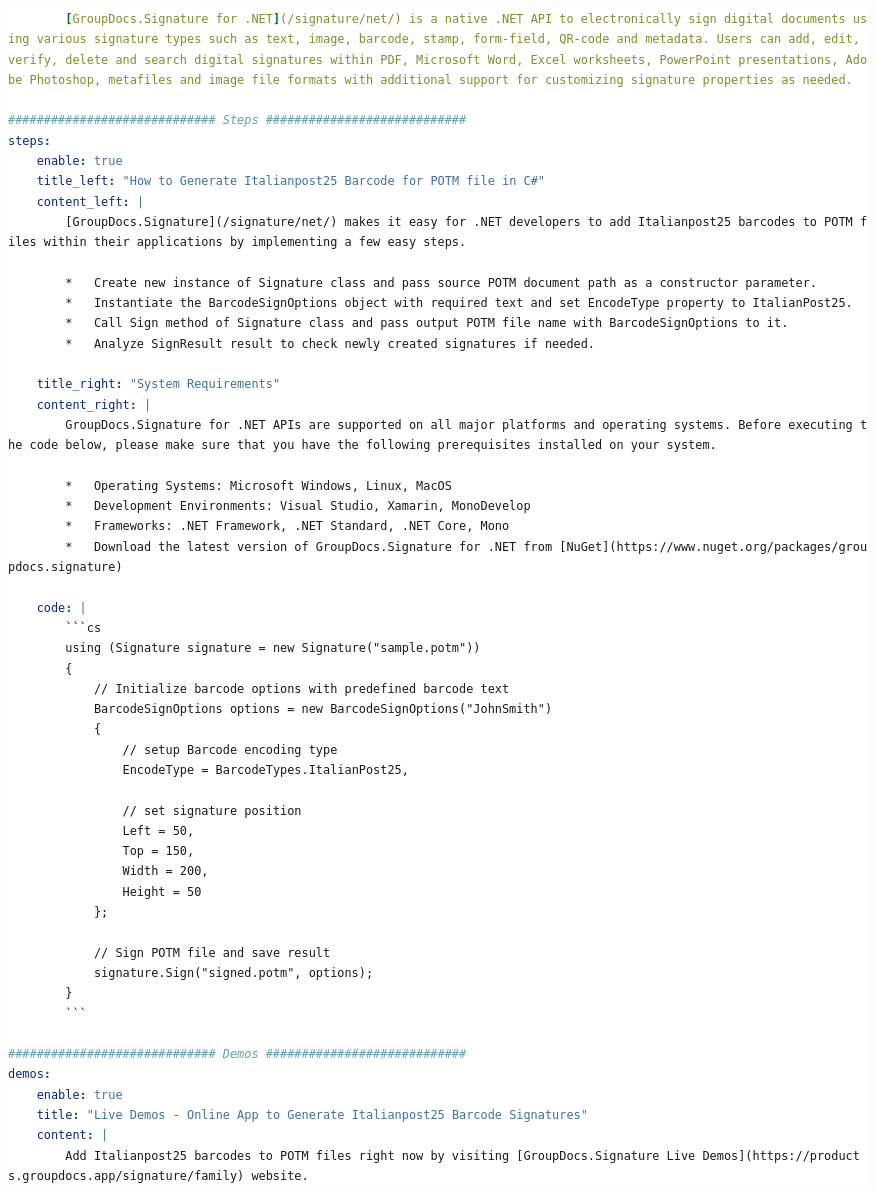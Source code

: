 ```yaml
        [GroupDocs.Signature for .NET](/signature/net/) is a native .NET API to electronically sign digital documents using various signature types such as text, image, barcode, stamp, form-field, QR-code and metadata. Users can add, edit, verify, delete and search digital signatures within PDF, Microsoft Word, Excel worksheets, PowerPoint presentations, Adobe Photoshop, metafiles and image file formats with additional support for customizing signature properties as needed.

############################# Steps ############################
steps:
    enable: true
    title_left: "How to Generate Italianpost25 Barcode for POTM file in C#"
    content_left: |
        [GroupDocs.Signature](/signature/net/) makes it easy for .NET developers to add Italianpost25 barcodes to POTM files within their applications by implementing a few easy steps.

        *   Create new instance of Signature class and pass source POTM document path as a constructor parameter.
        *   Instantiate the BarcodeSignOptions object with required text and set EncodeType property to ItalianPost25.
        *   Call Sign method of Signature class and pass output POTM file name with BarcodeSignOptions to it.
        *   Analyze SignResult result to check newly created signatures if needed.
        
    title_right: "System Requirements"
    content_right: |
        GroupDocs.Signature for .NET APIs are supported on all major platforms and operating systems. Before executing the code below, please make sure that you have the following prerequisites installed on your system.

        *   Operating Systems: Microsoft Windows, Linux, MacOS
        *   Development Environments: Visual Studio, Xamarin, MonoDevelop
        *   Frameworks: .NET Framework, .NET Standard, .NET Core, Mono
        *   Download the latest version of GroupDocs.Signature for .NET from [NuGet](https://www.nuget.org/packages/groupdocs.signature)
        
    code: |
        ```cs
        using (Signature signature = new Signature("sample.potm"))
        {
            // Initialize barcode options with predefined barcode text
            BarcodeSignOptions options = new BarcodeSignOptions("JohnSmith")
            {
                // setup Barcode encoding type
                EncodeType = BarcodeTypes.ItalianPost25,

                // set signature position
                Left = 50,
                Top = 150,
                Width = 200,
                Height = 50
            };

            // Sign POTM file and save result 
            signature.Sign("signed.potm", options);
        }
        ```
        
############################# Demos ############################
demos:
    enable: true
    title: "Live Demos - Online App to Generate Italianpost25 Barcode Signatures"
    content: |
        Add Italianpost25 barcodes to POTM files right now by visiting [GroupDocs.Signature Live Demos](https://products.groupdocs.app/signature/family) website.  
```